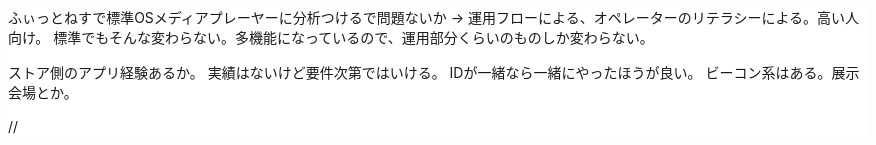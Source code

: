 ふぃっとねすで標準OSメディアプレーヤーに分析つけるで問題ないか
→ 運用フローによる、オペレーターのリテラシーによる。高い人向け。
標準でもそんな変わらない。多機能になっているので、運用部分くらいのものしか変わらない。


ストア側のアプリ経験あるか。
実績はないけど要件次第ではいける。
IDが一緒なら一緒にやったほうが良い。
ビーコン系はある。展示会場とか。



















































//
